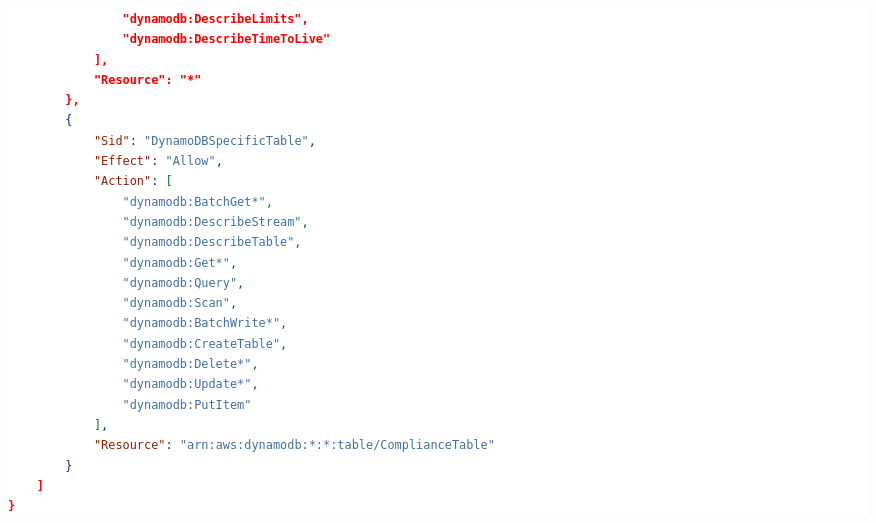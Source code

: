 ```json
                "dynamodb:DescribeLimits",
                "dynamodb:DescribeTimeToLive"
            ],
            "Resource": "*"
        },
        {
            "Sid": "DynamoDBSpecificTable",
            "Effect": "Allow",
            "Action": [
                "dynamodb:BatchGet*",
                "dynamodb:DescribeStream",
                "dynamodb:DescribeTable",
                "dynamodb:Get*",
                "dynamodb:Query",
                "dynamodb:Scan",
                "dynamodb:BatchWrite*",
                "dynamodb:CreateTable",
                "dynamodb:Delete*",
                "dynamodb:Update*",
                "dynamodb:PutItem"
            ],
            "Resource": "arn:aws:dynamodb:*:*:table/ComplianceTable"
        }
    ]
}
```